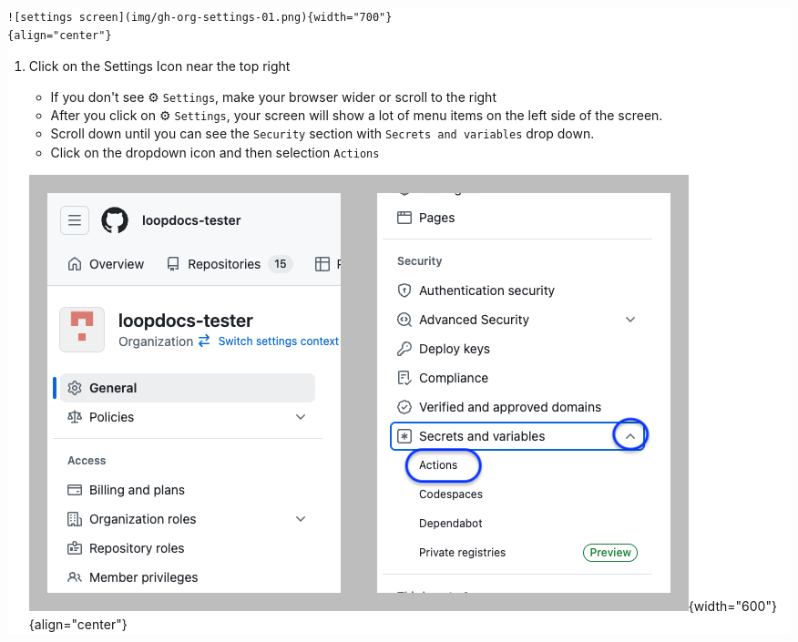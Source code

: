     ![settings screen](img/gh-org-settings-01.png){width="700"}
    {align="center"}

1. Click on the Settings Icon near the top right
    * If you don't see ⚙️ `Settings`, make your browser wider or scroll to the right
    * After you click on ⚙️ `Settings`, your screen will show a lot of menu items on the left side of the screen. 
    * Scroll down until you can see the `Security` section with `Secrets and variables` drop down.
    * Click on the dropdown icon and then selection `Actions`

    ![settings screen](img/gh-org-settings-02.png){width="600"}
        {align="center"}
